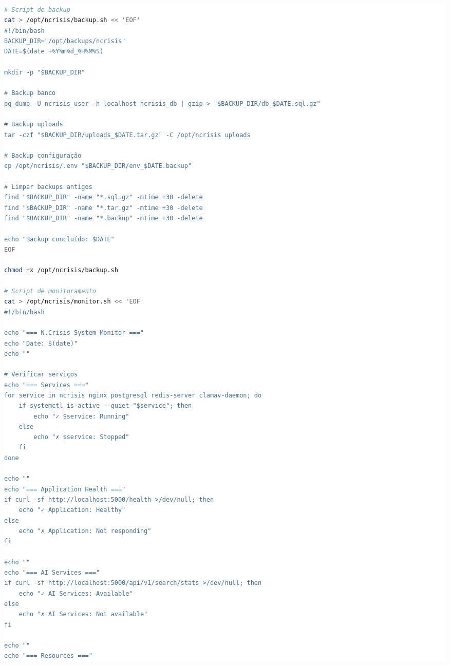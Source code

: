 ```bash
# Script de backup
cat > /opt/ncrisis/backup.sh << 'EOF'
#!/bin/bash
BACKUP_DIR="/opt/backups/ncrisis"
DATE=$(date +%Y%m%d_%H%M%S)

mkdir -p "$BACKUP_DIR"

# Backup banco
pg_dump -U ncrisis_user -h localhost ncrisis_db | gzip > "$BACKUP_DIR/db_$DATE.sql.gz"

# Backup uploads
tar -czf "$BACKUP_DIR/uploads_$DATE.tar.gz" -C /opt/ncrisis uploads

# Backup configuração
cp /opt/ncrisis/.env "$BACKUP_DIR/env_$DATE.backup"

# Limpar backups antigos
find "$BACKUP_DIR" -name "*.sql.gz" -mtime +30 -delete
find "$BACKUP_DIR" -name "*.tar.gz" -mtime +30 -delete
find "$BACKUP_DIR" -name "*.backup" -mtime +30 -delete

echo "Backup concluído: $DATE"
EOF

chmod +x /opt/ncrisis/backup.sh

# Script de monitoramento
cat > /opt/ncrisis/monitor.sh << 'EOF'
#!/bin/bash

echo "=== N.Crisis System Monitor ==="
echo "Date: $(date)"
echo ""

# Verificar serviços
echo "=== Services ==="
for service in ncrisis nginx postgresql redis-server clamav-daemon; do
    if systemctl is-active --quiet "$service"; then
        echo "✓ $service: Running"
    else
        echo "✗ $service: Stopped"
    fi
done

echo ""
echo "=== Application Health ==="
if curl -sf http://localhost:5000/health >/dev/null; then
    echo "✓ Application: Healthy"
else
    echo "✗ Application: Not responding"
fi

echo ""
echo "=== AI Services ==="
if curl -sf http://localhost:5000/api/v1/search/stats >/dev/null; then
    echo "✓ AI Services: Available"
else
    echo "✗ AI Services: Not available"
fi

echo ""
echo "=== Resources ==="
```